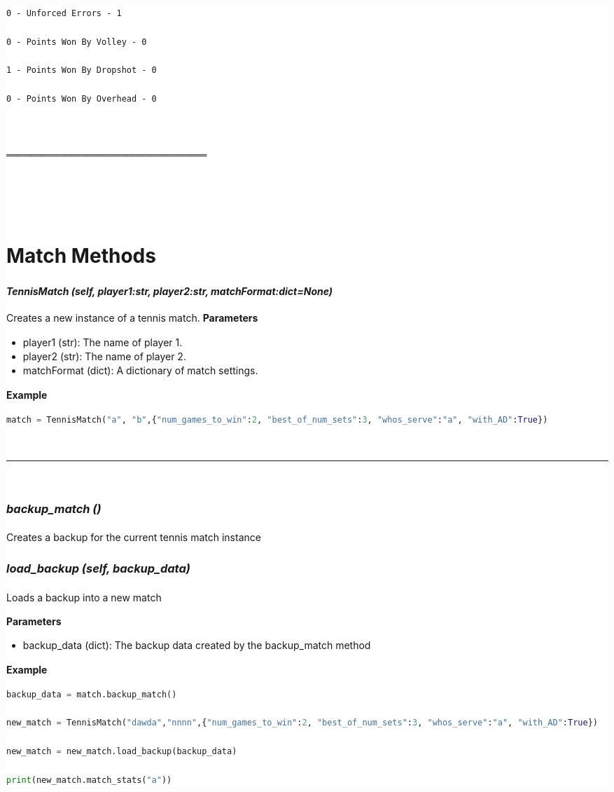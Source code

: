 ```
0 - Unforced Errors - 1

0 - Points Won By Volley - 0

1 - Points Won By Dropshot - 0

0 - Points Won By Overhead - 0



════════════════════════════════════════
```

<br><br><br>

  

### <h1>Match Methods</h1>

#### ***TennisMatch (self, player1:str, player2:str, matchFormat:dict=None)***
Creates a new instance of a tennis match.
**Parameters**

- player1 (str): The name of player 1.
- player2 (str): The name of player 2.
- matchFormat (dict): A dictionary of match settings.
  
**Example**
```python
match = TennisMatch("a", "b",{"num_games_to_win":2, "best_of_num_sets":3, "whos_serve":"a", "with_AD":True})
```



<br>

***

<br>

#### ***<h3>backup_match ()</h3>***
Creates a backup for the current tennis match instance

#### ***<h3>load_backup (self, backup_data)</h3>***
Loads a backup into a new match

**Parameters**
- backup_data (dict): The backup data created by the backup_match method


**Example**
```python
backup_data = match.backup_match()

new_match = TennisMatch("dawda","nnnn",{"num_games_to_win":2, "best_of_num_sets":3, "whos_serve":"a", "with_AD":True})

new_match = new_match.load_backup(backup_data)

print(new_match.match_stats("a"))

```
